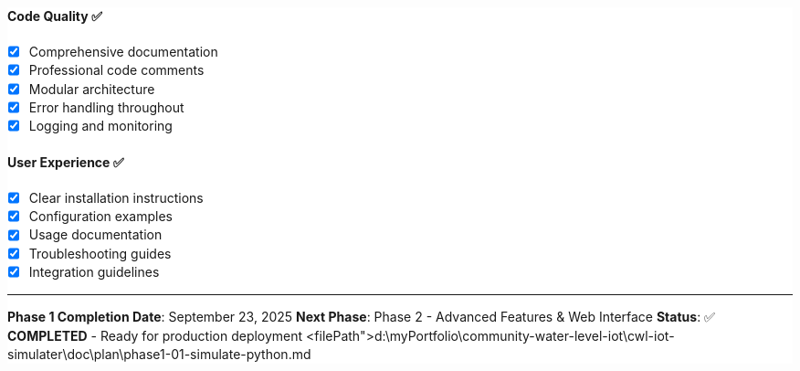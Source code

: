 #### Code Quality ✅

- [x] Comprehensive documentation
- [x] Professional code comments
- [x] Modular architecture
- [x] Error handling throughout
- [x] Logging and monitoring

#### User Experience ✅

- [x] Clear installation instructions
- [x] Configuration examples
- [x] Usage documentation
- [x] Troubleshooting guides
- [x] Integration guidelines

---

**Phase 1 Completion Date**: September 23, 2025
**Next Phase**: Phase 2 - Advanced Features & Web Interface
**Status**: ✅ **COMPLETED** - Ready for production deployment</content>
<filePath">d:\myPortfolio\community-water-level-iot\cwl-iot-simulater\doc\plan\phase1-01-simulate-python.md
